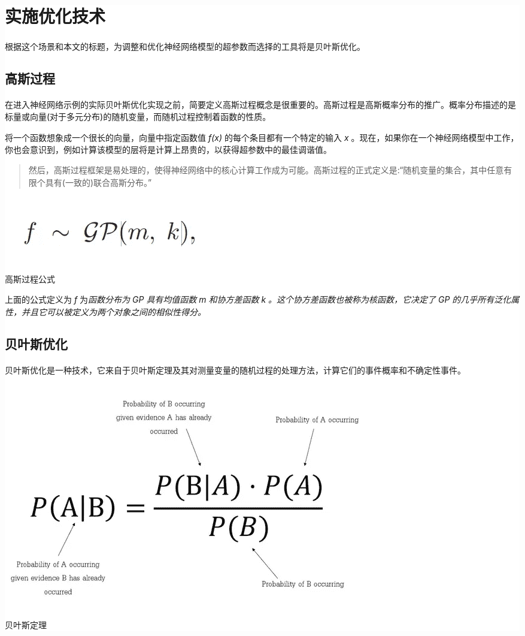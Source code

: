 # 实施优化技术

根据这个场景和本文的标题，为调整和优化神经网络模型的超参数而选择的工具将是贝叶斯优化。

## 高斯过程

在进入神经网络示例的实际贝叶斯优化实现之前，简要定义高斯过程概念是很重要的。高斯过程是高斯概率分布的推广。概率分布描述的是标量或向量(对于多元分布)的随机变量，而随机过程控制着函数的性质。

将一个函数想象成一个很长的向量，向量中指定函数值 *f(x)* 的每个条目都有一个特定的输入 *x* 。现在，如果你在一个神经网络模型中工作，你也会意识到，例如计算该模型的层将是计算上昂贵的，以获得超参数中的最佳调谐值。

> 然后，高斯过程框架是易处理的，使得神经网络中的核心计算工作成为可能。高斯过程的正式定义是:“随机变量的集合，其中任意有限个具有(一致的)联合高斯分布。”

![](img/eb79211b2353339e83d61086a9deb538.png)

高斯过程公式

上面的公式定义为 *f* 为*函数分布为 *GP* 具有均值函数 *m* 和协方差函数 *k* 。这个协方差函数也被称为核函数，它决定了 GP 的几乎所有泛化属性，并且它可以被定义为两个对象之间的相似性得分。*

## 贝叶斯优化

贝叶斯优化是一种技术，它来自于贝叶斯定理及其对测量变量的随机过程的处理方法，计算它们的事件概率和不确定性事件。

![](img/37f44b8a235f2aa14fa87cbb1fb2a6b2.png)

贝叶斯定理
